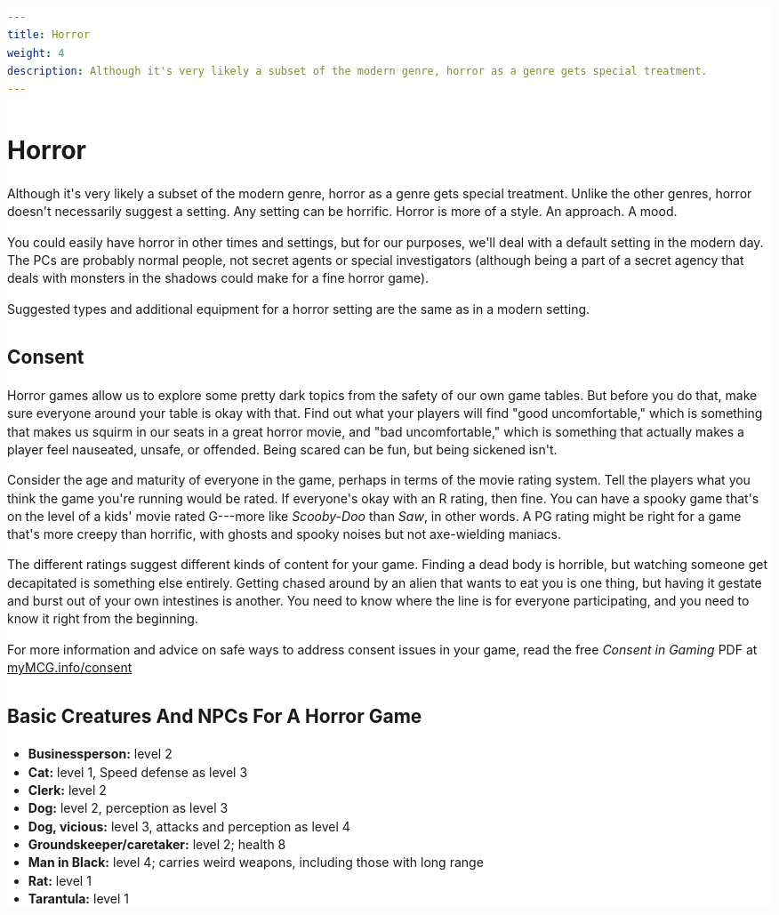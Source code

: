 ```yaml
---
title: Horror
weight: 4
description: Although it's very likely a subset of the modern genre, horror as a genre gets special treatment.
---
```


# Horror

Although it's very likely a subset of the modern genre, horror as a genre gets special treatment. Unlike the other genres, horror doesn't necessarily suggest a setting. Any setting can be horrific. Horror is more of a style. An approach. A mood.

You could easily have horror in other times and settings, but for our purposes, we'll deal with a default setting in the modern day. The PCs are probably normal people, not secret agents or special investigators (although being a part of a secret agency that deals with monsters in the shadows could make for a fine horror game).

Suggested types and additional equipment for a horror setting are the same as in a modern setting.

## Consent

Horror games allow us to explore some pretty dark topics from the safety of our own game tables. But before you do that, make sure everyone around your table is okay with that. Find out what your players will find "good uncomfortable," which is something that makes us squirm in our seats in a great horror movie, and "bad uncomfortable," which is something that actually makes a player feel nauseated, unsafe, or offended. Being scared can be fun, but being sickened isn't.

Consider the age and maturity of everyone in the game, perhaps in terms of the movie rating system. Tell the players what you think the game you're running would be rated. If everyone's okay with an R rating, then fine. You can have a spooky game that's on the level of a kids' movie rated G---more like *Scooby-Doo* than *Saw*, in other words. A PG rating might be right for a game that's more creepy than horrific, with ghosts and spooky noises but not axe-wielding maniacs.

The different ratings suggest different kinds of content for your game. Finding a dead body is horrible, but watching someone get decapitated is something else entirely. Getting chased around by an alien that wants to eat you is one thing, but having it gestate and burst out of your own intestines is another. You need to know where the line is for everyone participating, and you need to know it right from the beginning.

For more information and advice on safe ways to address consent issues in your game, read the free *Consent in Gaming* PDF at [myMCG.info/consent](https://mymcg.info/consent)

## Basic Creatures And NPCs For A Horror Game

* **Businessperson:** level 2
* **Cat:** level 1, Speed defense as level 3
* **Clerk:** level 2
* **Dog:** level 2, perception as level 3
* **Dog, vicious:** level 3, attacks and perception as level 4
* **Groundskeeper/caretaker:** level 2; health 8
* **Man in Black:** level 4; carries weird weapons, including those with long range
* **Rat:** level 1
* **Tarantula:** level 1
